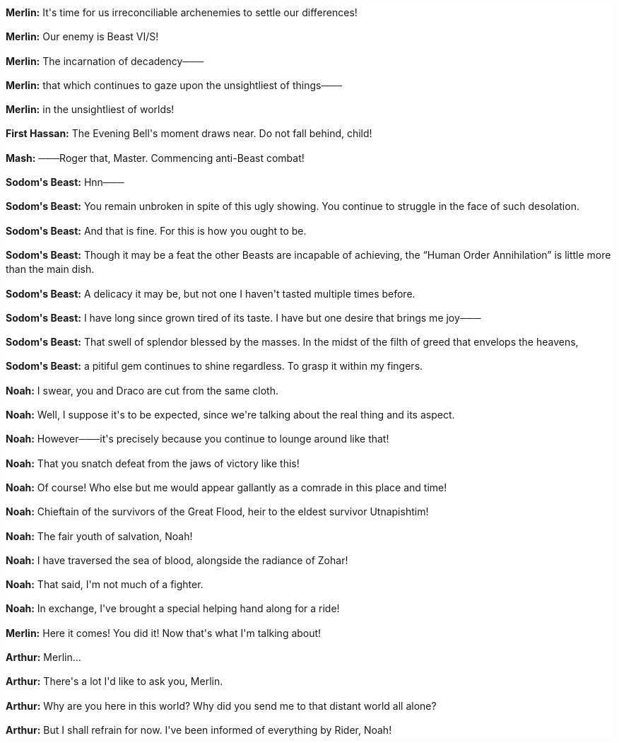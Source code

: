 **Merlin:**  It's time for us irreconciliable archenemies to settle our differences!  
  
**Merlin:**  Our enemy is Beast VI/S!  
  
**Merlin:**  The incarnation of decadency───  
  
**Merlin:**  that which continues to gaze upon the unsightliest of things───  
  
**Merlin:**  in the unsightliest of worlds!  
  
**First Hassan:**  The Evening Bell's moment draws near. Do not fall behind, child!  
  
**Mash:**  ───Roger that, Master. Commencing anti-Beast combat!  
  
**Sodom's Beast:**  Hnn───  
  
**Sodom's Beast:**  You remain unbroken in spite of this ugly showing. You continue to struggle in the face of such desolation.  
  
**Sodom's Beast:**  And that is fine. For this is how you ought to be.  
  
**Sodom's Beast:**  Though it may be a feat the other Beasts are incapable of achieving, the “Human Order Annihilation” is little more than the main dish.  
  
**Sodom's Beast:**  A delicacy it may be, but not one I haven't tasted multiple times before.  
  
**Sodom's Beast:**  I have long since grown tired of its taste. I have but one desire that brings me joy───  
  
**Sodom's Beast:**  That swell of splendor blessed by the masses. In the midst of the filth of greed that envelops the heavens,  
  
**Sodom's Beast:**  a pitiful gem continues to shine regardless. To grasp it within my fingers.  
  
**Noah:**  I swear, you and Draco are cut from the same cloth.  
  
**Noah:**  Well, I suppose it's to be expected, since we're talking about the real thing and its aspect.  
  
**Noah:**  However───it's precisely because you continue to lounge around like that!  
  
**Noah:**  That you snatch defeat from the jaws of victory like this!  
  
**Noah:**  Of course! Who else but me would appear gallantly as a comrade in this place and time!  
  
**Noah:**  Chieftain of the survivors of the Great Flood, heir to the eldest survivor Utnapishtim!  
  
**Noah:**  The fair youth of salvation, Noah!  
  
**Noah:**  I have traversed the sea of blood, alongside the radiance of Zohar!  
  
**Noah:**  That said, I'm not much of a fighter.  
  
**Noah:**  In exchange, I've brought a special helping hand along for a ride!  
  
**Merlin:**  Here it comes! You did it! Now that's what I'm talking about!  
  
**Arthur:**  Merlin...  
  
**Arthur:**  There's a lot I'd like to ask you, Merlin.  
  
**Arthur:**  Why are you here in this world? Why did you send me to that distant world all alone?  
  
**Arthur:**  But I shall refrain for now. I've been informed of everything by Rider, Noah!  
  